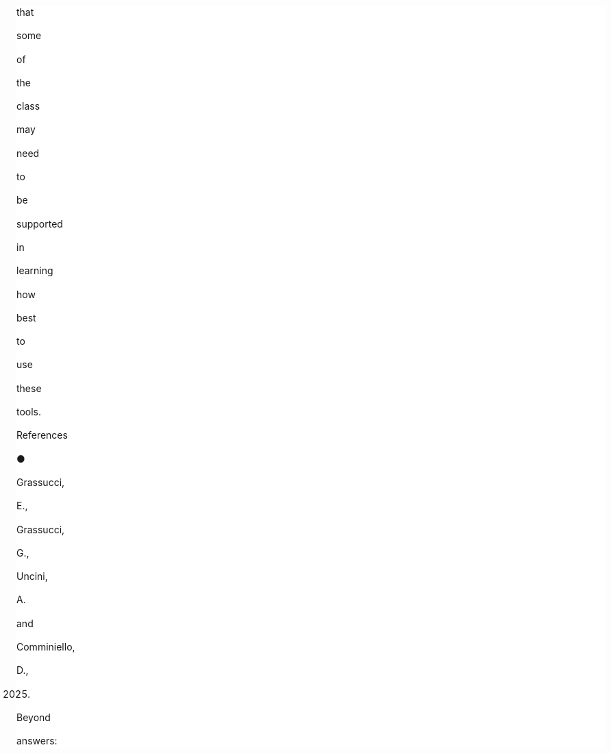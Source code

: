 that
 
some
 
of
 
the
 
class
 
may
 
need
 
to
 
be
 
supported
 
in
 
learning
 
how
 
best
 
to
 
use
 
these
 
tools.
  
 
 
References
 
●
 
Grassucci,
 
E.,
 
Grassucci,
 
G.,
 
Uncini,
 
A.
 
and
 
Comminiello,
 
D.,
 
2025.
 
Beyond
 
answers:
 